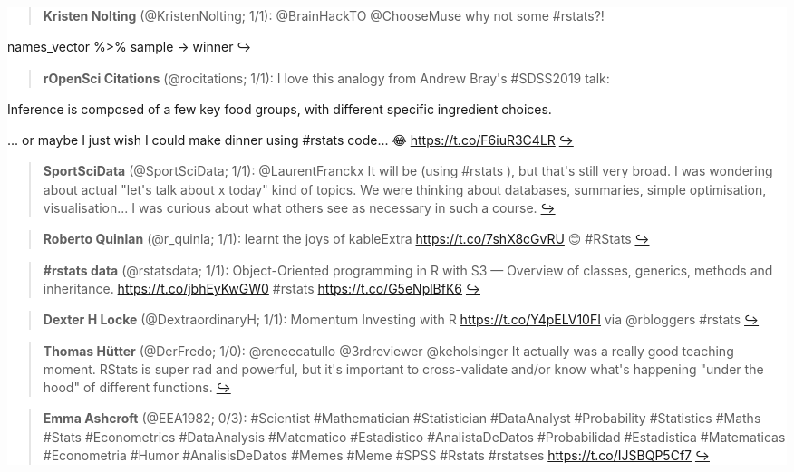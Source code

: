 


> **Kristen Nolting** (@KristenNolting; 1/1): @BrainHackTO @ChooseMuse why not some #rstats?! 
>
names_vector %&gt;% 
     sample -&gt; 
     winner  [&#8618;](https://twitter.com/dataandme/status/1134163150461374471)




> **rOpenSci Citations** (@rocitations; 1/1): I love this analogy from Andrew Bray's #SDSS2019 talk: 
>
Inference is composed of a few key food groups, with different specific ingredient choices.
>
... or maybe I just wish I could make dinner using #rstats code... 😂 https://t.co/F6iuR3C4LR  [&#8618;](https://twitter.com/dataandme/status/1134162596704034817)




> **SportSciData** (@SportSciData; 1/1): @LaurentFranckx It will be (using #rstats ), but that's still very broad. I was wondering about actual "let's talk about x today" kind of topics. We were thinking about databases, summaries, simple optimisation, visualisation... I was curious about what others see as necessary in such a course.  [&#8618;](https://twitter.com/dataandme/status/1134160946677637121)




> **Roberto Quinlan** (@r_quinla; 1/1): learnt the joys of kableExtra https://t.co/7shX8cGvRU 😊 #RStats  [&#8618;](https://twitter.com/dataandme/status/1134155192260333569)




> **#rstats data** (@rstatsdata; 1/1): Object-Oriented programming in R with S3 — Overview of classes, generics, methods and inheritance. https://t.co/jbhEyKwGW0 #rstats https://t.co/G5eNplBfK6  [&#8618;](https://twitter.com/dataandme/status/1134150004522700800)




> **Dexter H Locke** (@DextraordinaryH; 1/1): Momentum Investing with R https://t.co/Y4pELV10FI via @rbloggers #rstats  [&#8618;](https://twitter.com/dataandme/status/1134148090917601280)




> **Thomas Hütter** (@DerFredo; 1/0): @reneecatullo @3rdreviewer @keholsinger It actually was a really good teaching moment. RStats is super rad and powerful, but it's important to cross-validate and/or know what's happening "under the hood" of different functions.  [&#8618;](https://twitter.com/dataandme/status/1134147892497793025)




> **Emma Ashcroft** (@EEA1982; 0/3): #Scientist #Mathematician #Statistician #DataAnalyst #Probability #Statistics #Maths #Stats #Econometrics #DataAnalysis #Matematico #Estadistico #AnalistaDeDatos #Probabilidad #Estadistica #Matematicas #Econometria #Humor #AnalisisDeDatos #Memes #Meme #SPSS #Rstats #rstatses https://t.co/IJSBQP5Cf7  [&#8618;](https://twitter.com/dataandme/status/1134222927212273665)
